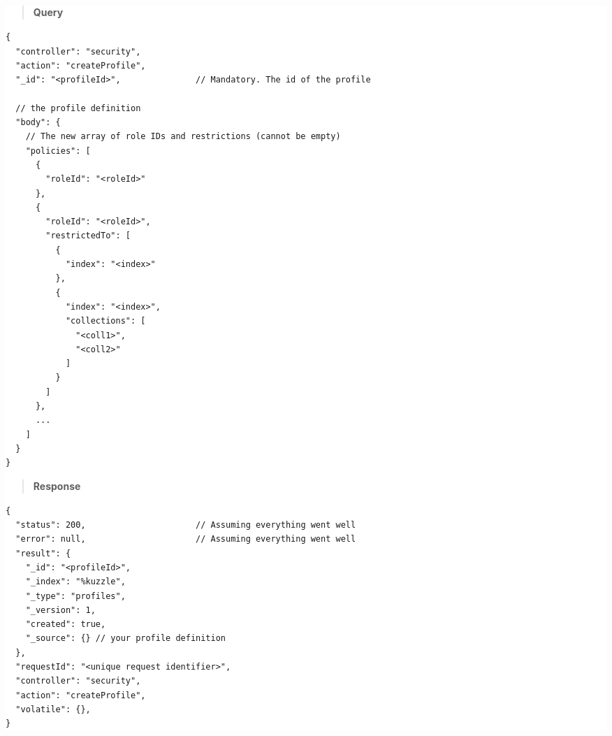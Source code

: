 <section class="others"></section>

>**Query**

<section class="others"></section>

```litcoffee
{
  "controller": "security",
  "action": "createProfile",
  "_id": "<profileId>",               // Mandatory. The id of the profile

  // the profile definition
  "body": {
    // The new array of role IDs and restrictions (cannot be empty)
    "policies": [
      {
        "roleId": "<roleId>"
      },
      {
        "roleId": "<roleId>",
        "restrictedTo": [
          {
            "index": "<index>"
          },
          {
            "index": "<index>",
            "collections": [
              "<coll1>",
              "<coll2>"
            ]
          }
        ]
      },
      ...
    ]
  }
}
```

>**Response**

```litcoffee
{
  "status": 200,                      // Assuming everything went well
  "error": null,                      // Assuming everything went well
  "result": {
    "_id": "<profileId>",
    "_index": "%kuzzle",
    "_type": "profiles",
    "_version": 1,
    "created": true,
    "_source": {} // your profile definition
  },
  "requestId": "<unique request identifier>",
  "controller": "security",
  "action": "createProfile",
  "volatile": {},
}
```
